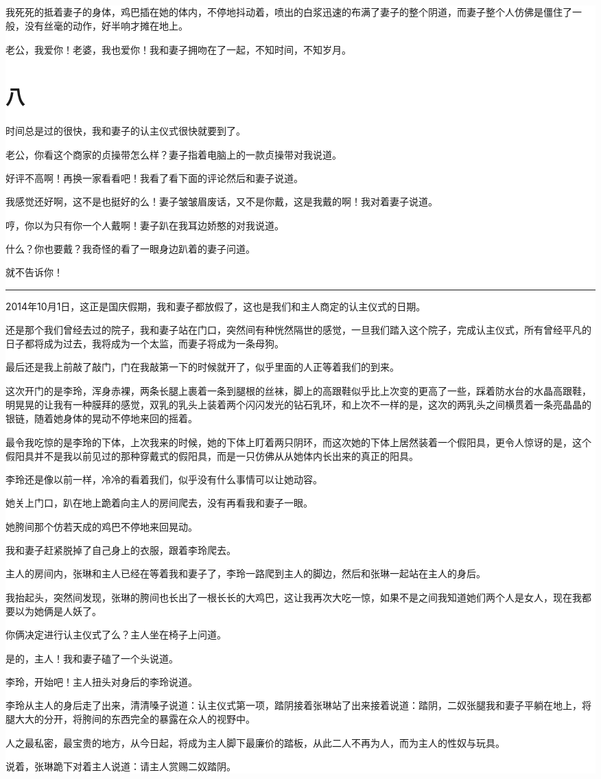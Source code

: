 我死死的抵着妻子的身体，鸡巴插在她的体内，不停地抖动着，喷出的白浆迅速的布满了妻子的整个阴道，而妻子整个人仿佛是僵住了一般，没有丝毫的动作，好半响才摊在地上。

老公，我爱你！老婆，我也爱你！我和妻子拥吻在了一起，不知时间，不知岁月。

# 八

时间总是过的很快，我和妻子的认主仪式很快就要到了。

老公，你看这个商家的贞操带怎么样？妻子指着电脑上的一款贞操带对我说道。

好评不高啊！再换一家看看吧！我看了看下面的评论然后和妻子说道。

我感觉还好啊，这不是也挺好的么！妻子皱皱眉废话，又不是你戴，这是我戴的啊！我对着妻子说道。

哼，你以为只有你一个人戴啊！妻子趴在我耳边娇憨的对我说道。

什么？你也要戴？我奇怪的看了一眼身边趴着的妻子问道。

就不告诉你！

**********

2014年10月1日，这正是国庆假期，我和妻子都放假了，这也是我们和主人商定的认主仪式的日期。

还是那个我们曾经去过的院子，我和妻子站在门口，突然间有种恍然隔世的感觉，一旦我们踏入这个院子，完成认主仪式，所有曾经平凡的日子都将成为过去，我将成为一个太监，而妻子将成为一条母狗。

最后还是我上前敲了敲门，门在我敲第一下的时候就开了，似乎里面的人正等着我们的到来。

这次开门的是李玲，浑身赤裸，两条长腿上裹着一条到腿根的丝袜，脚上的高跟鞋似乎比上次变的更高了一些，踩着防水台的水晶高跟鞋，明晃晃的让我有一种膜拜的感觉，双乳的乳头上装着两个闪闪发光的钻石乳环，和上次不一样的是，这次的两乳头之间横贯着一条亮晶晶的银链，随着她身体的晃动不停地来回的摇着。

最令我吃惊的是李玲的下体，上次我来的时候，她的下体上盯着两只阴环，而这次她的下体上居然装着一个假阳具，更令人惊讶的是，这个假阳具并不是我以前见过的那种穿戴式的假阳具，而是一只仿佛从从她体内长出来的真正的阳具。

李玲还是像以前一样，冷冷的看着我们，似乎没有什么事情可以让她动容。

她关上门口，趴在地上跪着向主人的房间爬去，没有再看我和妻子一眼。

她胯间那个仿若天成的鸡巴不停地来回晃动。

我和妻子赶紧脱掉了自己身上的衣服，跟着李玲爬去。

主人的房间内，张琳和主人已经在等着我和妻子了，李玲一路爬到主人的脚边，然后和张琳一起站在主人的身后。

我抬起头，突然间发现，张琳的胯间也长出了一根长长的大鸡巴，这让我再次大吃一惊，如果不是之间我知道她们两个人是女人，现在我都要以为她俩是人妖了。

你俩决定进行认主仪式了么？主人坐在椅子上问道。

是的，主人！我和妻子磕了一个头说道。

李玲，开始吧！主人扭头对身后的李玲说道。

李玲从主人的身后走了出来，清清嗓子说道：认主仪式第一项，踏阴接着张琳站了出来接着说道：踏阴，二奴张腿我和妻子平躺在地上，将腿大大的分开，将胯间的东西完全的暴露在众人的视野中。

人之最私密，最宝贵的地方，从今日起，将成为主人脚下最廉价的踏板，从此二人不再为人，而为主人的性奴与玩具。

说着，张琳跪下对着主人说道：请主人赏赐二奴踏阴。

